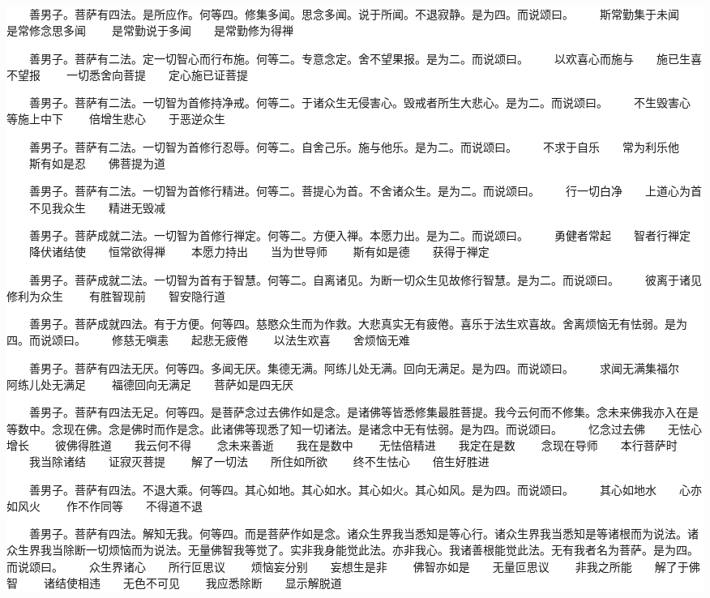 　　善男子。菩萨有四法。是所应作。何等四。修集多闻。思念多闻。说于所闻。不退寂静。是为四。而说颂曰。
　　斯常勤集于未闻　　是常修念思多闻
　　是常勤说于多闻　　是常勤修为得禅

　　善男子。菩萨有二法。定一切智心而行布施。何等二。专意念定。舍不望果报。是为二。而说颂曰。
　　以欢喜心而施与　　施已生喜不望报
　　一切悉舍向菩提　　定心施已证菩提

　　善男子。菩萨有二法。一切智为首修持净戒。何等二。于诸众生无侵害心。毁戒者所生大悲心。是为二。而说颂曰。
　　不生毁害心　　等施上中下
　　倍增生悲心　　于恶逆众生

　　善男子。菩萨有二法。一切智为首修行忍辱。何等二。自舍己乐。施与他乐。是为二。而说颂曰。
　　不求于自乐　　常为利乐他
　　斯有如是忍　　佛菩提为道

　　善男子。菩萨有二法。一切智为首修行精进。何等二。菩提心为首。不舍诸众生。是为二。而说颂曰。
　　行一切白净　　上道心为首
　　不见我众生　　精进无毁减

　　善男子。菩萨成就二法。一切智为首修行禅定。何等二。方便入禅。本愿力出。是为二。而说颂曰。
　　勇健者常起　　智者行禅定
　　降伏诸结使　　恒常欲得禅
　　本愿力持出　　当为世导师
　　斯有如是德　　获得于禅定

　　善男子。菩萨成就二法。一切智为首有于智慧。何等二。自离诸见。为断一切众生见故修行智慧。是为二。而说颂曰。
　　彼离于诸见　　修利为众生
　　有胜智现前　　智安隐行道

　　善男子。菩萨成就四法。有于方便。何等四。慈愍众生而为作救。大悲真实无有疲倦。喜乐于法生欢喜故。舍离烦恼无有怯弱。是为四。而说颂曰。
　　修慈无嗔恚　　起悲无疲倦
　　以法生欢喜　　舍烦恼无难

　　善男子。菩萨有四法无厌。何等四。多闻无厌。集德无满。阿练儿处无满。回向无满足。是为四。而说颂曰。
　　求闻无满集福尔　　阿练儿处无满足
　　福德回向无满足　　菩萨如是四无厌

　　善男子。菩萨有四法无足。何等四。是菩萨念过去佛作如是念。是诸佛等皆悉修集最胜菩提。我今云何而不修集。念未来佛我亦入在是等数中。念现在佛。念是佛时而作是念。此诸佛等现悉了知一切诸法。是诸念中无有怯弱。是为四。而说颂曰。
　　忆念过去佛　　无怯心增长
　　彼佛得胜道　　我云何不得
　　念未来善逝　　我在是数中
　　无怯倍精进　　我定在是数
　　念现在导师　　本行菩萨时
　　我当除诸结　　证寂灭菩提
　　解了一切法　　所住如所欲
　　终不生怯心　　倍生好胜进

　　善男子。菩萨有四法。不退大乘。何等四。其心如地。其心如水。其心如火。其心如风。是为四。而说颂曰。
　　其心如地水　　心亦如风火
　　作不作同等　　不得道不退

　　善男子。菩萨有四法。解知无我。何等四。而是菩萨作如是念。诸众生界我当悉知是等心行。诸众生界我当悉知是等诸根而为说法。诸众生界我当除断一切烦恼而为说法。无量佛智我等觉了。实非我身能觉此法。亦非我心。我诸善根能觉此法。无有我者名为菩萨。是为四。而说颂曰。
　　众生界诸心　　所行叵思议
　　烦恼妄分别　　妄想生是非
　　佛智亦如是　　无量叵思议
　　非我之所能　　解了于佛智
　　诸结使相违　　无色不可见
　　我应悉除断　　显示解脱道
